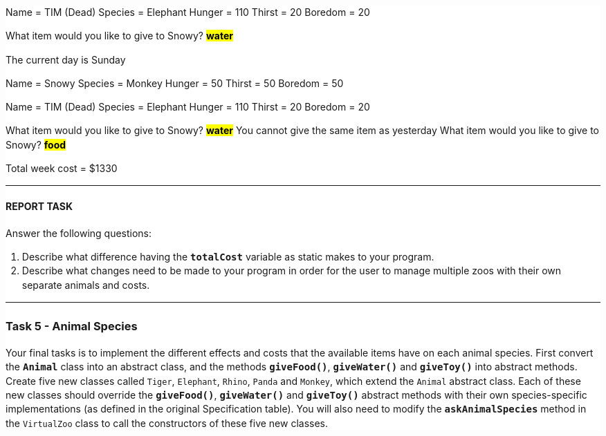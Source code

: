 Name = TIM (Dead)
Species = Elephant
Hunger = 110
Thirst = 20
Boredom = 20

What item would you like to give to Snowy?
<mark><b>water</b></mark>

The current day is Sunday

Name = Snowy
Species = Monkey
Hunger = 50
Thirst = 50
Boredom = 50

Name = TIM (Dead)
Species = Elephant
Hunger = 110
Thirst = 20
Boredom = 20

What item would you like to give to Snowy?
<mark><b>water</b></mark>
You cannot give the same item as yesterday
What item would you like to give to Snowy?
<mark><b>food</b></mark>

Total week cost = $1330
</pre>

---

#### REPORT TASK

Answer the following questions:

1. Describe what difference having the <samp>**totalCost**</samp> variable as static makes to your program.
2. Describe what changes need to be made to your program in order for the user to manage multiple zoos with their own
   separate animals and costs.

---  

### Task 5 - Animal Species

Your final tasks is to implement the different effects and costs that the available items have on each animal species.
First convert the <samp>**Animal**</samp> class into an abstract class, and the methods <samp>**giveFood()**</samp>, <samp>**giveWater()**</samp> and
<samp>**giveToy()**</samp> into abstract methods. Create five new classes called `Tiger`, `Elephant`, `Rhino`, `Panda` and `Monkey`,
which extend the `Animal` abstract class. Each of these new classes should override the <samp>**giveFood()**</samp>, <samp>**giveWater()**</samp> and
<samp>**giveToy()**</samp> abstract methods with their own species-specific implementations (as defined in the original Specification 
table). You will also need to modify the <samp>**askAnimalSpecies**</samp> method in the `VirtualZoo` class to call the constructors of these 
five new classes.

